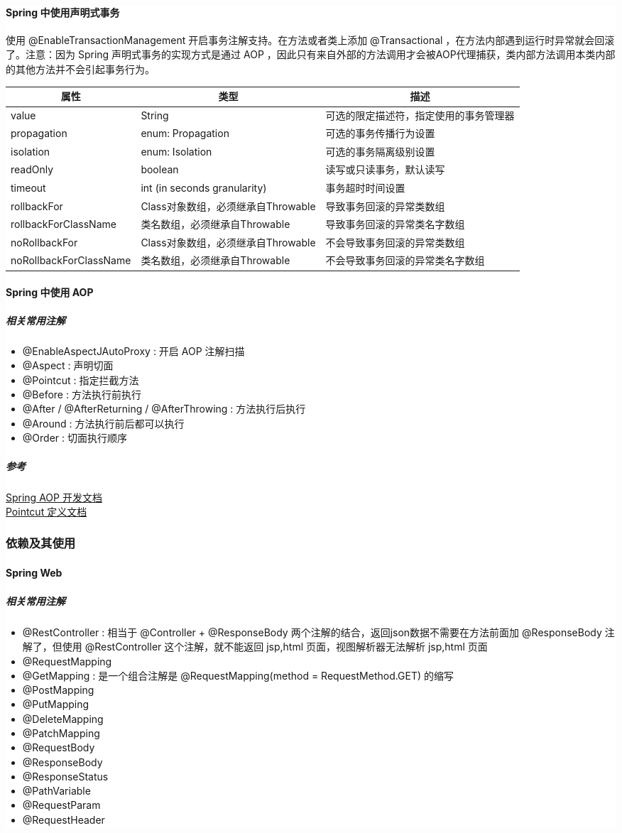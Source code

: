#### Spring 中使用声明式事务
使用 @EnableTransactionManagement 开启事务注解支持。在方法或者类上添加 @Transactional ，在方法内部遇到运行时异常就会回滚了。注意：因为 Spring 声明式事务的实现方式是通过 AOP ，因此只有来自外部的方法调用才会被AOP代理捕获，类内部方法调用本类内部的其他方法并不会引起事务行为。

| 属性                   | 类型                               | 描述                                   |
|------------------------|------------------------------------|----------------------------------------|
| value                  | String                             | 可选的限定描述符，指定使用的事务管理器 |
| propagation            | enum: Propagation                  | 可选的事务传播行为设置                 |
| isolation              | enum: Isolation                    | 可选的事务隔离级别设置                 |
| readOnly               | boolean                            | 读写或只读事务，默认读写               |
| timeout                | int (in seconds granularity)       | 事务超时时间设置                       |
| rollbackFor            | Class对象数组，必须继承自Throwable | 导致事务回滚的异常类数组               |
| rollbackForClassName   | 类名数组，必须继承自Throwable      | 导致事务回滚的异常类名字数组           |
| noRollbackFor          | Class对象数组，必须继承自Throwable | 不会导致事务回滚的异常类数组           |
| noRollbackForClassName | 类名数组，必须继承自Throwable      | 不会导致事务回滚的异常类名字数组       |

#### Spring 中使用 AOP
##### 相关常用注解
- @EnableAspectJAutoProxy : 开启 AOP 注解扫描
- @Aspect : 声明切面
- @Pointcut : 指定拦截方法
- @Before : 方法执行前执行
- @After / @AfterReturning / @AfterThrowing : 方法执行后执行
- @Around : 方法执行前后都可以执行
- @Order : 切面执行顺序

##### 参考
[Spring AOP 开发文档](https://docs.spring.io/spring/docs/5.2.1.RELEASE/spring-framework-reference/core.html#aop)   
[Pointcut 定义文档](https://docs.spring.io/spring/docs/5.2.1.RELEASE/spring-framework-reference/core.html#aop-pointcuts)

### 依赖及其使用
#### Spring Web
##### 相关常用注解
- @RestController : 相当于 @Controller + @ResponseBody 两个注解的结合，返回json数据不需要在方法前面加 @ResponseBody 注解了，但使用 @RestController 这个注解，就不能返回 jsp,html 页面，视图解析器无法解析 jsp,html 页面
- @RequestMapping
- @GetMapping : 是一个组合注解是 @RequestMapping(method = RequestMethod.GET) 的缩写
- @PostMapping
- @PutMapping
- @DeleteMapping
- @PatchMapping
- @RequestBody
- @ResponseBody
- @ResponseStatus
- @PathVariable
- @RequestParam
- @RequestHeader
